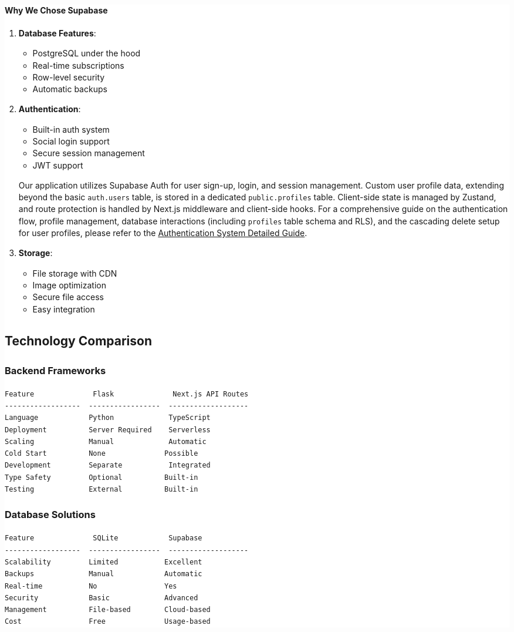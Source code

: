 #### Why We Chose Supabase
1. **Database Features**:
   - PostgreSQL under the hood
   - Real-time subscriptions
   - Row-level security
   - Automatic backups

2. **Authentication**:
   - Built-in auth system
   - Social login support
   - Secure session management
   - JWT support

   Our application utilizes Supabase Auth for user sign-up, login, and session management. Custom user profile data, extending beyond the basic `auth.users` table, is stored in a dedicated `public.profiles` table. Client-side state is managed by Zustand, and route protection is handled by Next.js middleware and client-side hooks. For a comprehensive guide on the authentication flow, profile management, database interactions (including `profiles` table schema and RLS), and the cascading delete setup for user profiles, please refer to the [Authentication System Detailed Guide](./auth_system.md).

3. **Storage**:
   - File storage with CDN
   - Image optimization
   - Secure file access
   - Easy integration

## Technology Comparison

### Backend Frameworks

```markdown
Feature              Flask              Next.js API Routes
------------------  -----------------  -------------------
Language            Python             TypeScript
Deployment          Server Required    Serverless
Scaling             Manual             Automatic
Cold Start          None              Possible
Development         Separate           Integrated
Type Safety         Optional          Built-in
Testing             External          Built-in
```

### Database Solutions

```markdown
Feature              SQLite            Supabase
------------------  -----------------  -------------------
Scalability         Limited           Excellent
Backups             Manual            Automatic
Real-time           No                Yes
Security            Basic             Advanced
Management          File-based        Cloud-based
Cost                Free              Usage-based
```
